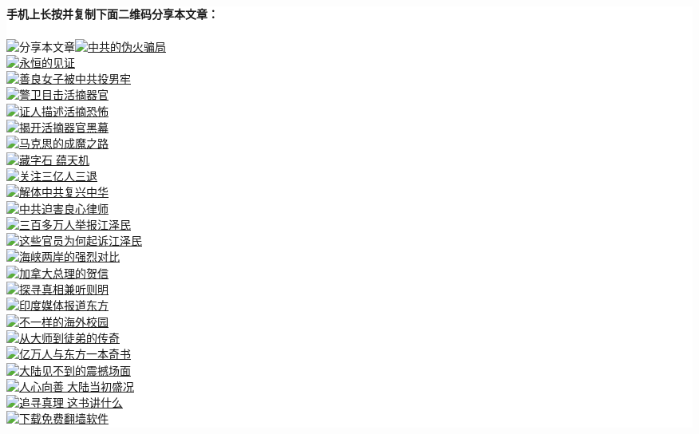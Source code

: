 <strong>手机上长按并复制下面二维码分享本文章：</strong><br><br><img src="https://chart.apis.google.com/chart?cht=qr&chs=240x240&choe=UTF-8&chld=M|2&chl=https://github.com/19920513/djy/blob/master/gb/21/3/6/n12794151.md%231" title="分享本文章"></td><td VALIGN=TOP><a href="https://github.com/19920513/djy/blob/master/gb/16/1/21/n4622075.md?dfh#1" target="_blank"><img src="https://raw.githubusercontent.com/19920513/djy/master/gb/300/wei-f1.jpg" title="中共的伪火骗局"  alt="中共的伪火骗局"></a><br><a href="https://github.com/19920513/www/blob/master/README.md?dfh#9" target="_blank"><img src="https://raw.githubusercontent.com/19920513/djy/master/gb/300/yong-h.jpg" title="永恒的见证"  alt="永恒的见证"></a><br><a href="https://github.com/19920513/djy/blob/master/gb/13/9/29/n3974789.md?dfh#1" target="_blank"><img src="https://raw.githubusercontent.com/19920513/djy/master/gb/300/shang-lnz.jpg" title="善良女子被中共投男牢"  alt="善良女子被中共投男牢"></a><br><a href="https://github.com/19920513/djy/blob/master/gb/16/3/16/n4663449.md?dfh#1" target="_blank"><img src="https://raw.githubusercontent.com/19920513/djy/master/gb/300/huo-z3.jpg" title="警卫目击活摘器官"  alt="警卫目击活摘器官"></a><br><a href="https://github.com/19920513/djy/blob/master/gb/16/8/7/n8177641.md?dfh#1" target="_blank"><img src="https://raw.githubusercontent.com/19920513/djy/master/gb/300/huo-z4.jpg" title="证人描述活摘恐怖"  alt="证人描述活摘恐怖"></a><br><a href="https://github.com/19920513/djy/blob/master/gb/10/4/19/n2881569.md?dfh#1" target="_blank"><img src="https://raw.githubusercontent.com/19920513/djy/master/gb/300/huo-z1.jpg" title="揭开活摘器官黑幕"  alt="揭开活摘器官黑幕"></a><br><a href="https://github.com/19920513/djy/blob/master/gb/10/11/7/n3077476.md?dfh#1" target="_blank"><img src="https://raw.githubusercontent.com/19920513/djy/master/gb/300/ma-ks.jpg" title="马克思的成魔之路"  alt="马克思的成魔之路"></a><br><a href="https://github.com/19920513/djy/blob/master/gb/14/6/9/n4173977.md?dfh#1" target="_blank"><img src="https://raw.githubusercontent.com/19920513/djy/master/gb/300/chang-zs.jpg" title="藏字石 蕴天机"  alt="藏字石 蕴天机"></a><br><a href="https://github.com/19920513/djy/blob/master/gb/18/5/10/n10381511.md?dfh#1" target="_blank"><img src="https://raw.githubusercontent.com/19920513/djy/master/gb/300/st1.jpg" title="关注三亿人三退"  alt="关注三亿人三退"></a><br><a href="https://github.com/19920513/djy/blob/master/gb/18/3/21/n10237682.md?dfh#1" target="_blank"><img src="https://raw.githubusercontent.com/19920513/djy/master/gb/300/jie-t.jpg" title="解体中共复兴中华"  alt="解体中共复兴中华"></a><br><a href="https://github.com/19920513/djy/blob/master/gb/9/2/9/n2422991.md?dfh#1" target="_blank"><img src="https://raw.githubusercontent.com/19920513/djy/master/gb/300/gao-zs.jpg" title="中共迫害良心律师"  alt="中共迫害良心律师"></a><br><a href="https://github.com/19920513/djy/blob/master/gb/18/12/9/n10900044.md?dfh#1" target="_blank"><img src="https://raw.githubusercontent.com/19920513/djy/master/gb/300/sj1.jpg" title="三百多万人举报江泽民"  alt="三百多万人举报江泽民"></a><br><a href="https://github.com/19920513/djy/blob/master/gb/18/8/28/n10672014.md?dfh#1" target="_blank"><img src="https://raw.githubusercontent.com/19920513/djy/master/gb/300/sj2.jpg" title="这些官员为何起诉江泽民"  alt="这些官员为何起诉江泽民"></a><br><a href="https://github.com/19920513/djy/blob/master/gb/8/12/18/n2367165.md?dfh#1" target="_blank"><img src="https://raw.githubusercontent.com/19920513/djy/master/gb/300/liangan.jpg" title="海峡两岸的强烈对比"  alt="海峡两岸的强烈对比"></a><br><a href="https://github.com/19920513/djy/blob/master/gb/15/12/10/n4593139.md?dfh#1" target="_blank"><img src="https://raw.githubusercontent.com/19920513/djy/master/gb/300/jia-ndzl.jpg" title="加拿大总理的贺信"  alt="加拿大总理的贺信"></a><br><a href="https://github.com/19920513/djy/blob/master/gb/11/6/17/n3289382.md?dfh#1" target="_blank"><img src="https://raw.githubusercontent.com/19920513/djy/master/gb/300/xiao-wd.jpg" title="探寻真相兼听则明"  alt="探寻真相兼听则明"></a><br><a href="https://github.com/19920513/djy/blob/master/gb/18/10/27/n10812623.md?dfh#1" target="_blank"><img src="https://raw.githubusercontent.com/19920513/djy/master/gb/300/yindu.jpg" title="印度媒体报道东方"  alt="印度媒体报道东方"></a><br><a href="https://github.com/19920513/djy/blob/master/gb/18/6/9/n10469652.md?dfh#1" target="_blank"><img src="https://raw.githubusercontent.com/19920513/djy/master/gb/300/xie-j.jpg" title="不一样的海外校园"  alt="不一样的海外校园"></a><br><a href="https://github.com/19920513/djy/blob/master/gb/7/4/5/n1669415.md?dfh#1" target="_blank"><img src="https://raw.githubusercontent.com/19920513/djy/master/gb/300/li-up.jpg" title="从大师到徒弟的传奇"  alt="从大师到徒弟的传奇"></a><br><a href="https://github.com/19920513/djy/blob/master/gb/17/5/26/n9191512.md?dfh#1" target="_blank"><img src="https://raw.githubusercontent.com/19920513/djy/master/gb/300/zfl2.jpg" title="亿万人与东方一本奇书"  alt="亿万人与东方一本奇书"></a><br><a href="https://github.com/19920513/djy/blob/master/gb/13/11/27/n4020290.md?dfh#1" target="_blank"><img src="https://raw.githubusercontent.com/19920513/djy/master/gb/300/zhen-h.jpg" title="大陆见不到的震撼场面"  alt="大陆见不到的震撼场面"></a><br><a href="https://github.com/19920513/djy/blob/master/gb/15/7/17/n4482910.md?dfh#1" target="_blank"><img src="https://raw.githubusercontent.com/19920513/djy/master/gb/300/dalu-sk.jpg" title="人心向善 大陆当初盛况"  alt="人心向善 大陆当初盛况"></a><br><a href="https://github.com/19920513/djy/blob/master/gb/19/1/5/n10955468.md?dfh#1" target="_blank"><img src="https://raw.githubusercontent.com/19920513/djy/master/gb/300/zfl1.jpg" title="追寻真理 这书讲什么"  alt="追寻真理 这书讲什么"></a><br><a href="https://github.com/19920513/www/blob/master/README.md?dfh#1" target="_blank"><img src="https://raw.githubusercontent.com/19920513/djy/master/gb/300/fq1.jpg" title="下载免费翻墙软件"  alt="下载免费翻墙软件"></a><br></td></tr></table>

